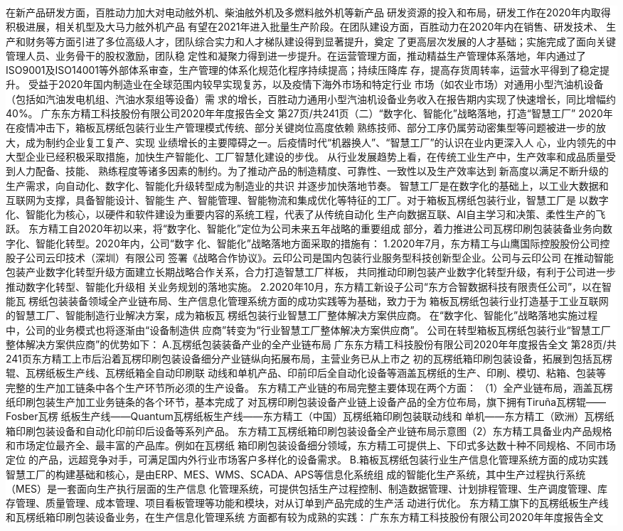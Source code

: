 在新产品研发方面，百胜动力加大对电动舷外机、柴油舷外机及多燃料舷外机等新产品
研发资源的投入和布局，研发工作在2020年内取得积极进展，相关机型及大马力舷外机产品
有望在2021年进入批量生产阶段。在团队建设方面，百胜动力在2020年内在销售、研发技术、
生产和财务等方面引进了多位高级人才，团队综合实力和人才梯队建设得到显著提升，奠定
了更高层次发展的人才基础；实施完成了面向关键管理人员、业务骨干的股权激励，团队稳
定性和凝聚力得到进一步提升。在运营管理方面，推动精益生产管理体系落地，年内通过了
ISO9001及ISO14001等外部体系审查，生产管理的体系化规范化程序持续提高；持续压降库
存，提高存货周转率，运营水平得到了稳定提升。
受益于2020年国内制造业在全球范围内较早实现复苏，以及疫情下海外市场和特定行业
市场（如农业市场）对通用小型汽油机设备（包括如汽油发电机组、汽油水泵组等设备）需
求的增长，百胜动力通用小型汽油机设备业务收入在报告期内实现了快速增长，同比增幅约
40%。
广东东方精工科技股份有限公司2020年年度报告全文
第27页/共241页（二）“数字化、智能化”战略落地，打造“智慧工厂”
2020年在疫情冲击下，箱板瓦楞纸包装行业生产管理模式传统、部分关键岗位高度依赖
熟练技师、部分工序仍属劳动密集型等问题被进一步的放大，成为制约企业复工复产、实现
业绩增长的主要障碍之一。后疫情时代“机器换人”、“智慧工厂”的认识在业内更深入人
心，业内领先的中大型企业已经积极采取措施，加快生产智能化、工厂智慧化建设的步伐。
从行业发展趋势上看，在传统工业生产中，生产效率和成品质量受到人力配备、技能、
熟练程度等诸多因素的制约。为了推动产品的制造精度、可靠性、一致性以及生产效率达到
新高度以满足不断升级的生产需求，向自动化、数字化、智能化升级转型成为制造业的共识
并逐步加快落地节奏。
智慧工厂是在数字化的基础上，以工业大数据和互联网为支撑，具备智能设计、智能生
产、智能管理、智能物流和集成优化等特征的工厂。对于箱板瓦楞纸包装行业，智慧工厂是
以数字化、智能化为核心，以硬件和软件建设为重要内容的系统工程，代表了从传统自动化
生产向数据互联、AI自主学习和决策、柔性生产的飞跃。
东方精工自2020年初以来，将“数字化、智能化”定位为公司未来五年战略的重要组成
部分，着力推进公司瓦楞印刷包装装备业务向数字化、智能化转型。2020年内，公司“数字
化、智能化”战略落地方面采取的措施有：
1.2020年7月，东方精工与山鹰国际控股股份公司控股子公司云印技术（深圳）有限公司
签署《战略合作协议》。云印公司是国内包装行业服务型科技创新型企业。公司与云印公司
在推动智能包装产业数字化转型升级方面建立长期战略合作关系，合力打造智慧工厂样板，
共同推动印刷包装产业数字化转型升级，有利于公司进一步推动数字化转型、智能化升级相
关业务规划的落地实施。
2.2020年10月，东方精工新设子公司“东方合智数据科技有限责任公司”，以在智能瓦
楞纸包装装备领域全产业链布局、生产信息化管理系统方面的成功实践等为基础，致力于为
箱板瓦楞纸包装行业打造基于工业互联网的智慧工厂、智能制造行业解决方案，成为箱板瓦
楞纸包装行业智慧工厂整体解决方案供应商。
在“数字化、智能化”战略落地实施过程中，公司的业务模式也将逐渐由“设备制造供
应商”转变为“行业智慧工厂整体解决方案供应商”。
公司在转型箱板瓦楞纸包装行业“智慧工厂整体解决方案供应商”的优势如下：
A.瓦楞纸包装装备产业的全产业链布局
广东东方精工科技股份有限公司2020年年度报告全文
第28页/共241页东方精工上市后沿着瓦楞印刷包装设备细分产业链纵向拓展布局，主营业务已从上市之
初的瓦楞纸箱印刷包装设备，拓展到包括瓦楞辊、瓦楞纸板生产线、瓦楞纸箱全自动印刷联
动线和单机产品、印前印后全自动化设备等涵盖瓦楞纸的生产、印刷、模切、粘箱、包装等
完整的生产加工链条中各个生产环节所必须的生产设备。
东方精工产业链的布局完整主要体现在两个方面：
（1）全产业链布局，涵盖瓦楞纸印刷包装生产加工业务链条的各个环节，基本完成了
对瓦楞印刷包装设备产业链上设备产品的全方位布局，旗下拥有Tiruña瓦楞辊——Fosber瓦楞
纸板生产线——Quantum瓦楞纸板生产线——东方精工（中国）瓦楞纸箱印刷包装联动线和
单机——东方精工（欧洲）瓦楞纸箱印刷包装设备和自动化印前印后设备等系列产品。
东方精工瓦楞纸箱印刷包装设备全产业链布局示意图（2）东方精工具备业内产品规格和市场定位最齐全、最丰富的产品库。例如在瓦楞纸
箱印刷包装设备细分领域，东方精工可提供上、下印式多达数十种不同规格、不同市场定位
的产品，远超竞争对手，可满足国内外行业市场客户多样化的设备需求。
B.箱板瓦楞纸包装行业生产信息化管理系统方面的成功实践
智慧工厂的构建基础和核心，是由ERP、MES、WMS、SCADA、APS等信息化系统组
成的智能化生产系统，其中生产过程执行系统（MES）是一套面向生产执行层面的生产信息
化管理系统，可提供包括生产过程控制、制造数据管理、计划排程管理、生产调度管理、库
存管理、质量管理、成本管理、项目看板管理等功能和模块，对从订单到产品完成的生产活
动进行优化。
东方精工旗下的瓦楞纸板生产线和瓦楞纸箱印刷包装设备业务，在生产信息化管理系统
方面都有较为成熟的实践：
广东东方精工科技股份有限公司2020年年度报告全文